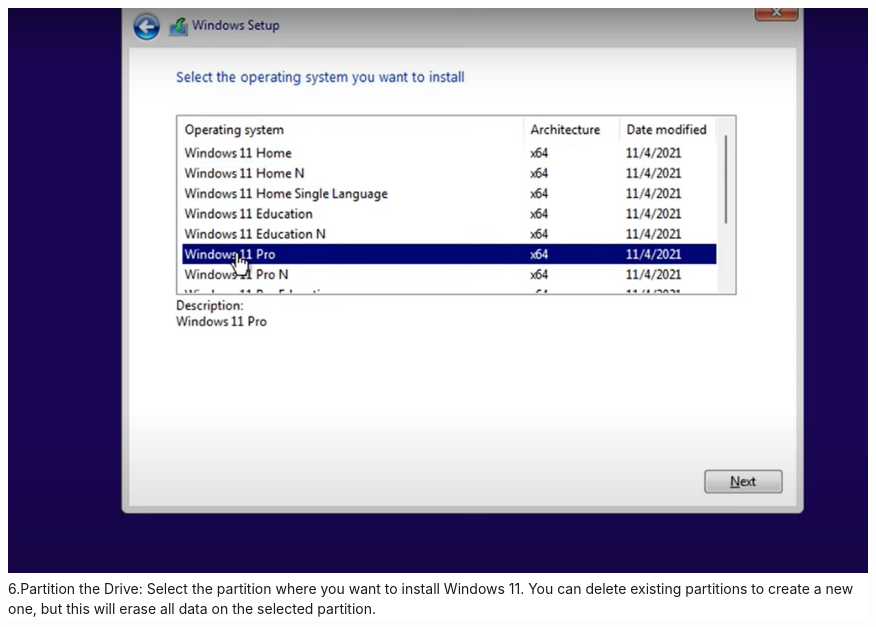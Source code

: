 ![alt text](image-10.png)
  6.Partition the Drive:
Select the partition where you want to install Windows 11. You can delete existing partitions to create a new one, but this will erase all data on the selected partition.
